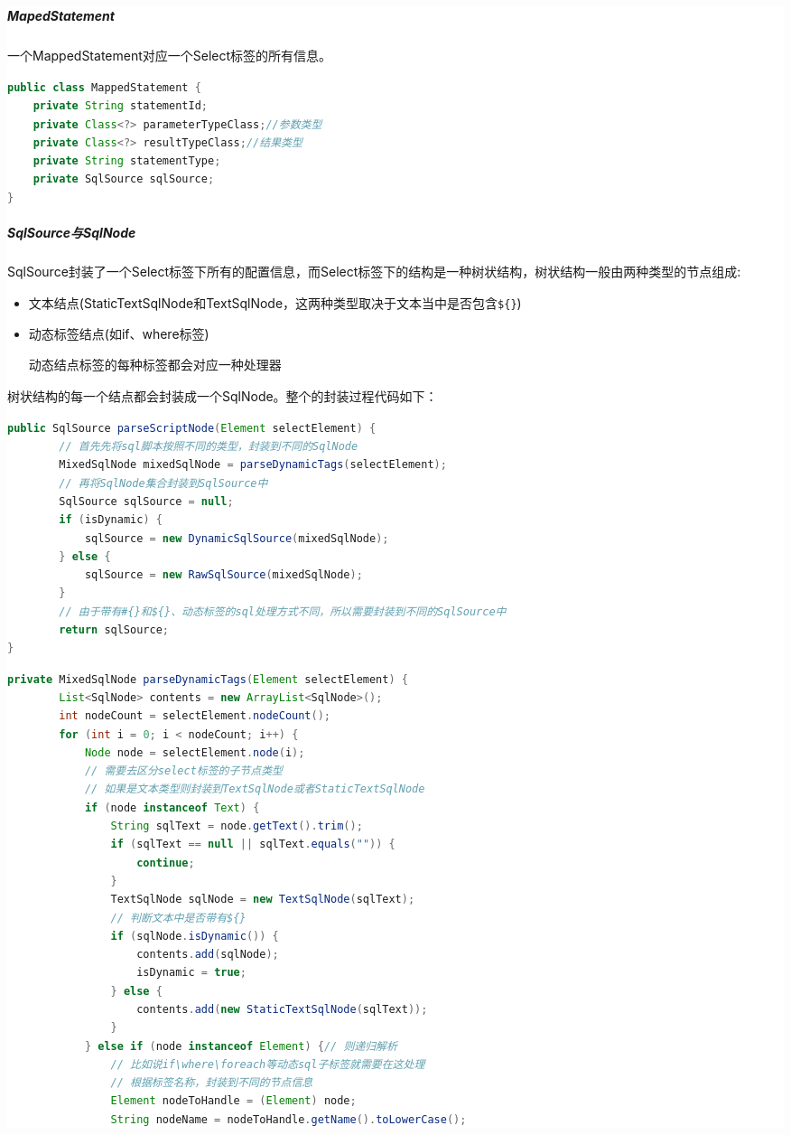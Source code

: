 
##### MapedStatement

一个MappedStatement对应一个Select标签的所有信息。

```java
public class MappedStatement {
	private String statementId;
	private Class<?> parameterTypeClass;//参数类型
	private Class<?> resultTypeClass;//结果类型
	private String statementType;
	private SqlSource sqlSource;
}
```

##### SqlSource与SqlNode

SqlSource封装了一个Select标签下所有的配置信息，而Select标签下的结构是一种树状结构，树状结构一般由两种类型的节点组成:

* 文本结点(StaticTextSqlNode和TextSqlNode，这两种类型取决于文本当中是否包含`${}`)

* 动态标签结点(如if、where标签)

  动态结点标签的每种标签都会对应一种处理器

树状结构的每一个结点都会封装成一个SqlNode。整个的封装过程代码如下：

```java
public SqlSource parseScriptNode(Element selectElement) {
		// 首先先将sql脚本按照不同的类型，封装到不同的SqlNode
		MixedSqlNode mixedSqlNode = parseDynamicTags(selectElement);
		// 再将SqlNode集合封装到SqlSource中
		SqlSource sqlSource = null;
		if (isDynamic) {
			sqlSource = new DynamicSqlSource(mixedSqlNode);
		} else {
			sqlSource = new RawSqlSource(mixedSqlNode);
		}
		// 由于带有#{}和${}、动态标签的sql处理方式不同，所以需要封装到不同的SqlSource中
		return sqlSource;
}
```

```java
private MixedSqlNode parseDynamicTags(Element selectElement) {
		List<SqlNode> contents = new ArrayList<SqlNode>();
		int nodeCount = selectElement.nodeCount();
		for (int i = 0; i < nodeCount; i++) {
			Node node = selectElement.node(i);
			// 需要去区分select标签的子节点类型
			// 如果是文本类型则封装到TextSqlNode或者StaticTextSqlNode
			if (node instanceof Text) {
				String sqlText = node.getText().trim();
				if (sqlText == null || sqlText.equals("")) {
					continue;
				}
				TextSqlNode sqlNode = new TextSqlNode(sqlText);
				// 判断文本中是否带有${}
				if (sqlNode.isDynamic()) {
					contents.add(sqlNode);
					isDynamic = true;
				} else {
					contents.add(new StaticTextSqlNode(sqlText));
				}
			} else if (node instanceof Element) {// 则递归解析
				// 比如说if\where\foreach等动态sql子标签就需要在这处理
				// 根据标签名称，封装到不同的节点信息
				Element nodeToHandle = (Element) node;
				String nodeName = nodeToHandle.getName().toLowerCase();
```